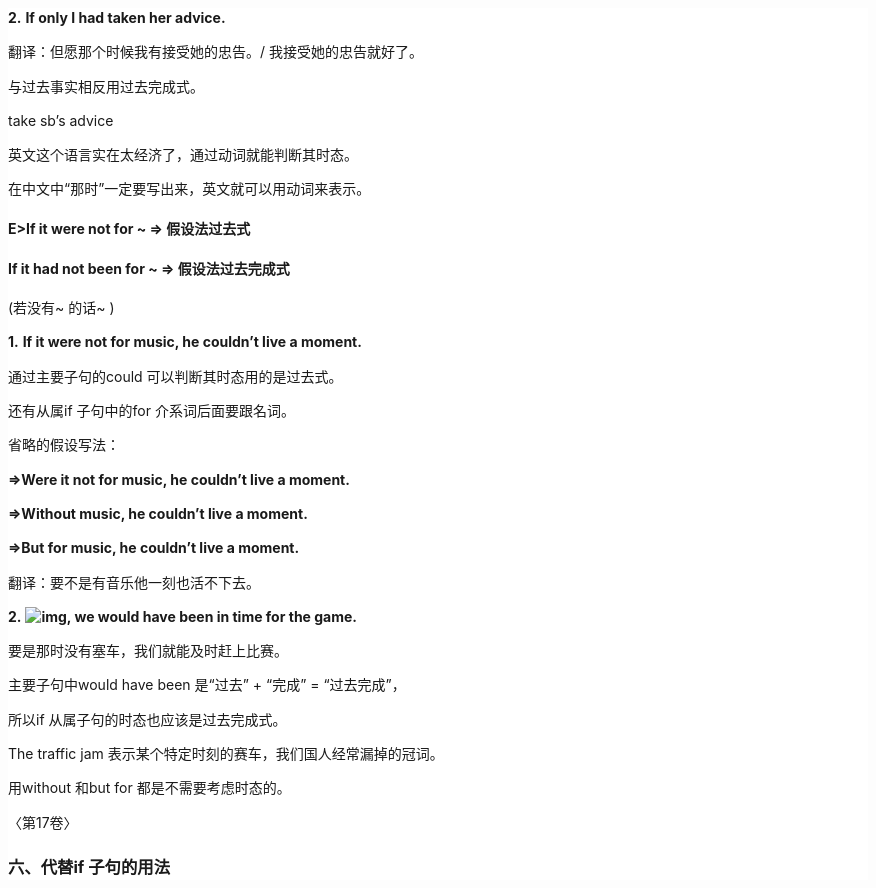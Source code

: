 
**2.** **If only I had taken her advice.**

翻译：但愿那个时候我有接受她的忠告。/ 我接受她的忠告就好了。

与过去事实相反用过去完成式。

take sb’s advice

 

英文这个语言实在太经济了，通过动词就能判断其时态。

在中文中“那时”一定要写出来，英文就可以用动词来表示。

 

 

#### E>If it were not for ~ => 假设法过去式

#### If it had not been for ~ => 假设法过去完成式

(若没有~ 的话~ )

 

**1.** **If it were not for music, he couldn’t live a moment.**

通过主要子句的could 可以判断其时态用的是过去式。

还有从属if 子句中的for 介系词后面要跟名词。

省略的假设写法：

**=>Were it not for music, he couldn’t live a moment.**

**=>Without music, he couldn’t live a moment.**

**=>But for music, he couldn’t live a moment.**

翻译：要不是有音乐他一刻也活不下去。

 

 

**2.** **![img](file:///C:/Users/Administrator/AppData/Local/Temp/msohtmlclip1/01/clip_image018.gif), we would have been in time for the game.**

要是那时没有塞车，我们就能及时赶上比赛。

主要子句中would have been 是“过去” + “完成” = “过去完成”，

所以if 从属子句的时态也应该是过去完成式。

The traffic jam 表示某个特定时刻的赛车，我们国人经常漏掉的冠词。

用without 和but for 都是不需要考虑时态的。

 

〈第17卷〉

 

### 六、代替if 子句的用法
